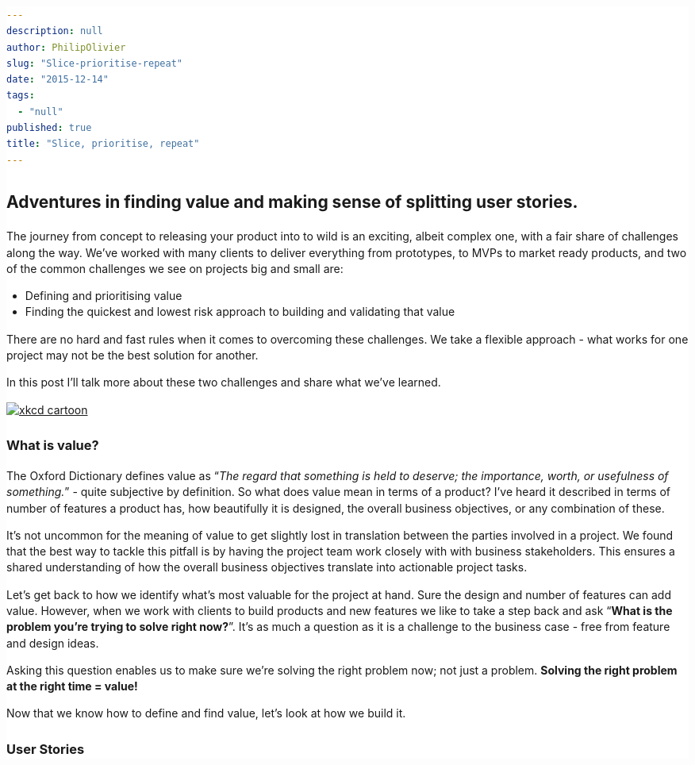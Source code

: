 ```yaml
---
description: null
author: PhilipOlivier
slug: "Slice-prioritise-repeat"
date: "2015-12-14"
tags: 
  - "null"
published: true
title: "Slice, prioritise, repeat"
---
```


## Adventures in finding value and making sense of splitting user stories.

The journey from concept to releasing your product into to wild is an exciting, albeit complex one, with a fair share of challenges along the way.  We’ve worked with many clients to deliver everything from prototypes, to MVPs to market ready products, and two of the common challenges we see on projects big and small are:

* Defining and prioritising value
* Finding the quickest and lowest risk approach to building and validating that value

There are no hard and fast rules when it comes to overcoming these challenges.  We take a flexible approach - what works for one project may not be the best solution for another.

In this post I’ll talk more about these two challenges and share what we’ve learned.

[![xkcd cartoon](/images/the_general_problem.png)](https://xkcd.com/974/)

### What is value?

The Oxford Dictionary defines value as “_The regard that something is held to deserve; the importance, worth, or usefulness of something._”  - quite subjective by definition.  So what does value mean in terms of a product?  I’ve heard it described in terms of number of features a product has, how beautifully it is designed, the overall business objectives, or any combination of these.

It’s not uncommon for the meaning of value to get slightly lost in translation between the parties involved in a project.  We found that the best way to tackle this pitfall is by having the project team work closely with with business stakeholders.  This ensures a shared understanding of how the overall business objectives translate into actionable project tasks.

Let’s get back to how we identify what’s most valuable for the project at hand.  Sure the design and number of features can add value.  However, when we work with clients to build products and new features we like to take a step back and ask “**What is the problem you’re trying to solve right now?**”.  It’s as much a question as it is a challenge to the business case - free from feature and design ideas.  

Asking this question enables us to make sure we’re solving the right problem now; not just a problem.  **Solving the right problem at the right time = value!**

Now that we know how to define and find value, let’s look at how we build it.

### User Stories
